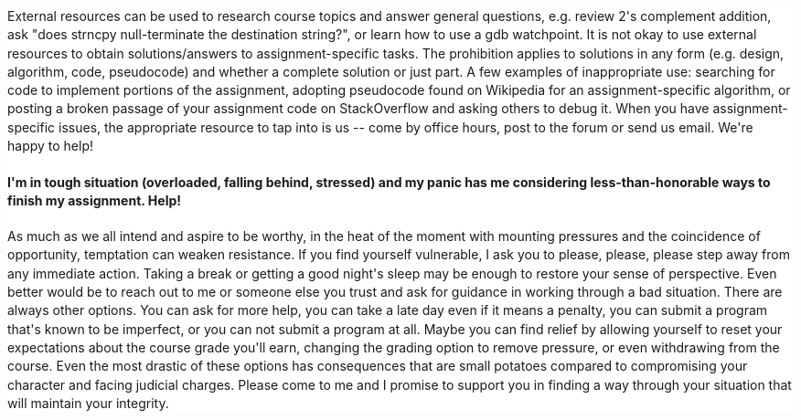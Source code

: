 External resources can be used to research course topics and answer
general questions, e.g. review 2's complement addition, ask "does
strncpy null-terminate the destination string?", or learn how to
use a gdb watchpoint. It is not okay to use external
resources to obtain solutions/answers to assignment-specific tasks.
The prohibition applies to solutions in any form (e.g. design,
algorithm, code, pseudocode) and whether a complete solution or
just part. A few examples of inappropriate use: searching for code
to implement portions of the assignment, adopting pseudocode found
on Wikipedia for an assignment-specific algorithm, or posting a
broken passage of your assignment code on StackOverflow and asking
others to debug it. When you have assignment-specific issues, the
appropriate resource to tap into is us -- come by office hours,
post to the forum or send us email. We're happy to help!

#### I'm in tough situation (overloaded, falling behind, stressed) and my panic has me considering less-than-honorable ways to finish my assignment. Help!

As much as we all intend and aspire to be worthy, in the heat of
the moment with mounting pressures and the coincidence of opportunity,
temptation can weaken resistance. If you find yourself vulnerable,
I ask you to please, please, please step away from any immediate
action. Taking a break or getting a good night's sleep may be enough
to restore your sense of perspective. Even better would be to reach
out to me or someone else you trust and ask for guidance in working
through a bad situation. There are always other options. You can
ask for more help, you can take a late day even if it means a
penalty, you can submit a program that's known to be imperfect, or
you can not submit a program at all. Maybe you can find relief by
allowing yourself to reset your expectations about the course grade
you'll earn, changing the grading option to remove pressure, or
even withdrawing from the course. Even the most drastic of these
options has consequences that are small potatoes compared to
compromising your character and facing judicial charges. Please
come to me and I promise to support you in finding a way through
your situation that will maintain your integrity.


